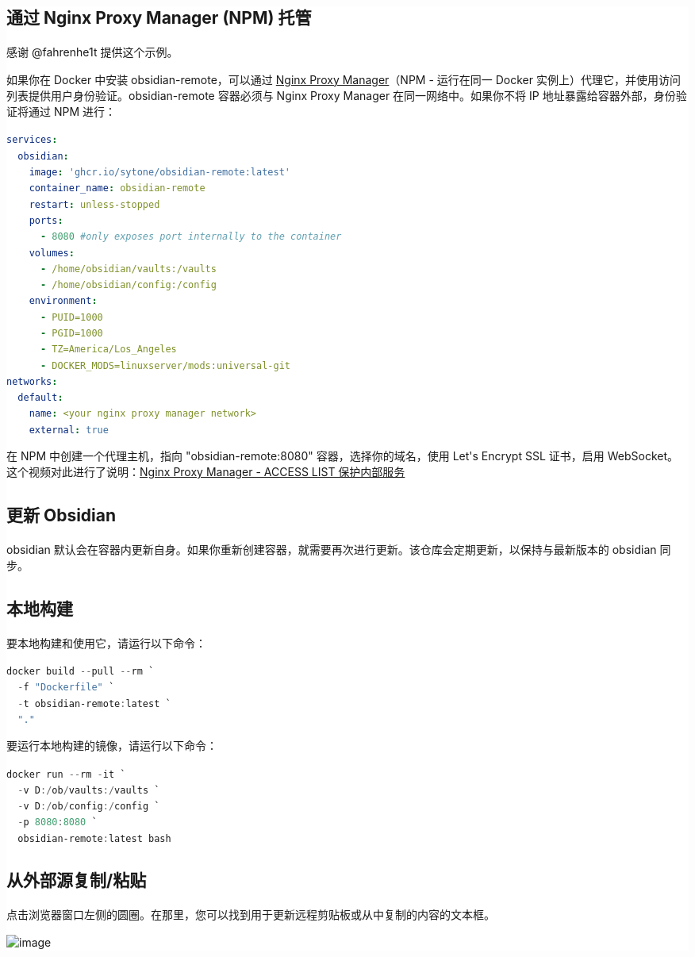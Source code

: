 ## 通过 Nginx Proxy Manager (NPM) 托管

感谢 @fahrenhe1t 提供这个示例。

如果你在 Docker 中安装 obsidian-remote，可以通过 [Nginx Proxy Manager](https://nginxproxymanager.com/)（NPM - 运行在同一 Docker 实例上）代理它，并使用访问列表提供用户身份验证。obsidian-remote 容器必须与 Nginx Proxy Manager 在同一网络中。如果你不将 IP 地址暴露给容器外部，身份验证将通过 NPM 进行：

```yaml
services:
  obsidian:
    image: 'ghcr.io/sytone/obsidian-remote:latest'
    container_name: obsidian-remote
    restart: unless-stopped
    ports:
      - 8080 #only exposes port internally to the container
    volumes:
      - /home/obsidian/vaults:/vaults
      - /home/obsidian/config:/config
    environment:
      - PUID=1000
      - PGID=1000
      - TZ=America/Los_Angeles
      - DOCKER_MODS=linuxserver/mods:universal-git
networks:
  default:
    name: <your nginx proxy manager network>
    external: true
```

在 NPM 中创建一个代理主机，指向 "obsidian-remote:8080" 容器，选择你的域名，使用 Let's Encrypt SSL 证书，启用 WebSocket。这个视频对此进行了说明：[Nginx Proxy Manager - ACCESS LIST 保护内部服务](https://www.youtube.com/watch?v=G9voYZejH48)

## 更新 Obsidian

obsidian 默认会在容器内更新自身。如果你重新创建容器，就需要再次进行更新。该仓库会定期更新，以保持与最新版本的 obsidian 同步。

## 本地构建

要本地构建和使用它，请运行以下命令：

```PowerShell
docker build --pull --rm `
  -f "Dockerfile" `
  -t obsidian-remote:latest `
  "."
```

要运行本地构建的镜像，请运行以下命令：

```PowerShell
docker run --rm -it `
  -v D:/ob/vaults:/vaults `
  -v D:/ob/config:/config `
  -p 8080:8080 `
  obsidian-remote:latest bash
```

## 从外部源复制/粘贴

点击浏览器窗口左侧的圆圈。在那里，您可以找到用于更新远程剪贴板或从中复制的内容的文本框。

![image](https://user-images.githubusercontent.com/1399443/202805847-a87e2c7c-a5c6-4dea-bbae-4b25b4b5866a.png)
